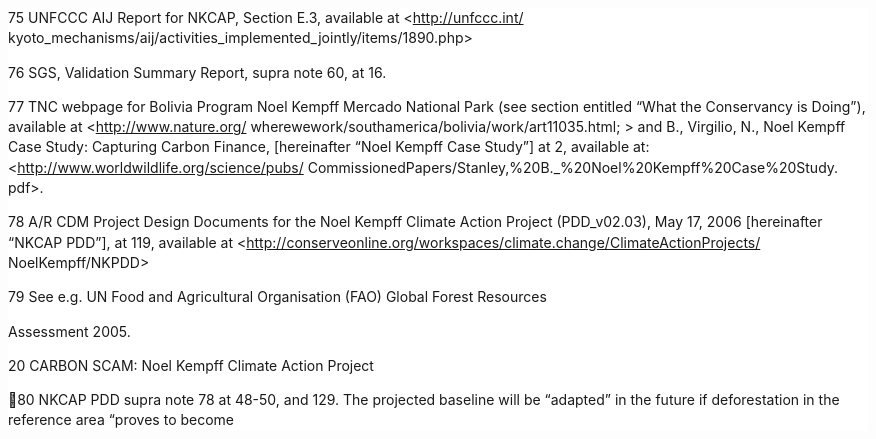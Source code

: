 75  UNFCCC AIJ Report for NKCAP, Section E.3, available at <http://unfccc.int/
kyoto_mechanisms/aij/activities_implemented_jointly/items/1890.php>

76  SGS, Validation Summary Report, supra note 60, at 16.

77  TNC webpage for Bolivia Program Noel Kempff Mercado National Park (see section
entitled “What the Conservancy is Doing”), available at <http://www.nature.org/
wherewework/southamerica/bolivia/work/art11035.html; > and B., Virgilio, N.,
Noel Kempff Case Study: Capturing Carbon Finance, [hereinafter “Noel Kempff
Case Study”] at 2, available at: <http://www.worldwildlife.org/science/pubs/
CommissionedPapers/Stanley,%20B._%20Noel%20Kempff%20Case%20Study.
pdf>.

78  A/R CDM Project Design Documents for the Noel Kempff Climate Action Project
(PDD_v02.03), May 17, 2006 [hereinafter “NKCAP PDD”], at 119, available at
<http://conserveonline.org/workspaces/climate.change/ClimateActionProjects/
NoelKempff/NKPDD>

79  See e.g. UN Food and Agricultural Organisation (FAO) Global Forest Resources

Assessment 2005.

20 CARBON SCAM: Noel Kempff Climate Action Project

80  NKCAP PDD supra note 78 at 48-50, and 129. The projected baseline will be
“adapted” in the future if deforestation in the reference area “proves to become
